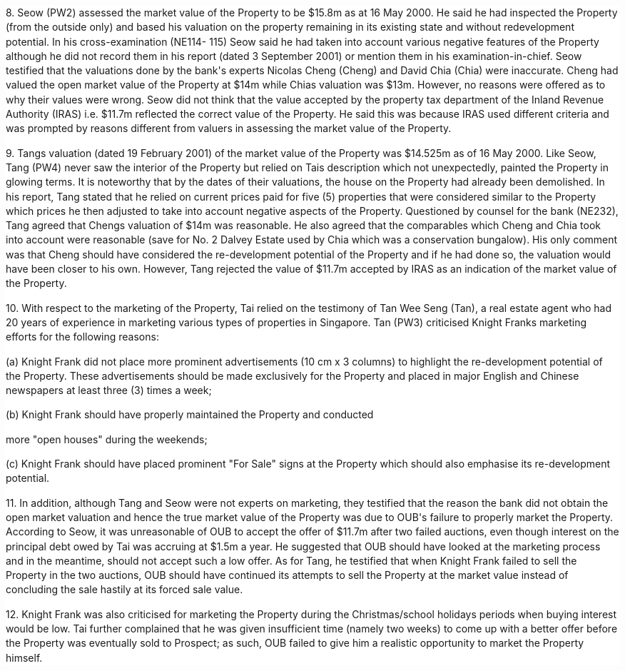 8\. Seow (PW2) assessed the market value of the Property to be $15.8m as at 16 May 2000. He said he had inspected the Property (from the outside only) and based his valuation on the property remaining in its existing state and without redevelopment potential. In his cross-examination (NE114- 115) Seow said he had taken into account various negative features of the Property although he did not record them in his report (dated 3 September 2001) or mention them in his examination-in-chief. Seow testified that the valuations done by the bank's experts Nicolas Cheng (Cheng) and David Chia (Chia) were inaccurate. Cheng had valued the open market value of the Property at $14m while Chias valuation was $13m. However, no reasons were offered as to why their values were wrong. Seow did not think that the value accepted by the property tax department of the Inland Revenue Authority (IRAS) i.e. $11.7m reflected the correct value of the Property. He said this was because IRAS used different criteria and was prompted by reasons different from valuers in assessing the market value of the Property. 

9\. Tangs valuation (dated 19 February 2001) of the market value of the Property was $14.525m as of 16 May 2000. Like Seow, Tang (PW4) never saw the interior of the Property but relied on Tais description which not unexpectedly, painted the Property in glowing terms. It is noteworthy that by the dates of their valuations, the house on the Property had already been demolished. In his report, Tang stated that he relied on current prices paid for five (5) properties that were considered similar to the Property which prices he then adjusted to take into account negative aspects of the Property. Questioned by counsel for the bank (NE232), Tang agreed that Chengs valuation of $14m was reasonable. He also agreed that the comparables which Cheng and Chia took into account were reasonable (save for No. 2 Dalvey Estate used by Chia which was a conservation bungalow). His only comment was that Cheng should have considered the re-development potential of the Property and if he had done so, the valuation would have been closer to his own. However, Tang rejected the value of $11.7m accepted by IRAS as an indication of the market value of the Property. 

10\. With respect to the marketing of the Property, Tai relied on the testimony of Tan Wee Seng (Tan), a real estate agent who had 20 years of experience in marketing various types of properties in Singapore. Tan (PW3) criticised Knight Franks marketing efforts for the following reasons: 

 (a) Knight Frank did not place more prominent advertisements (10 cm x 3 columns) to highlight the re-development potential of the Property. These advertisements should be made exclusively for the Property and placed in major English and Chinese newspapers at least three (3) times a week; 

 (b) Knight Frank should have properly maintained the Property and conducted 


 more "open houses" during the weekends; 

 (c) Knight Frank should have placed prominent "For Sale" signs at the Property which should also emphasise its re-development potential. 

11\. In addition, although Tang and Seow were not experts on marketing, they testified that the reason the bank did not obtain the open market valuation and hence the true market value of the Property was due to OUB's failure to properly market the Property. According to Seow, it was unreasonable of OUB to accept the offer of $11.7m after two failed auctions, even though interest on the principal debt owed by Tai was accruing at $1.5m a year. He suggested that OUB should have looked at the marketing process and in the meantime, should not accept such a low offer. As for Tang, he testified that when Knight Frank failed to sell the Property in the two auctions, OUB should have continued its attempts to sell the Property at the market value instead of concluding the sale hastily at its forced sale value. 

12\. Knight Frank was also criticised for marketing the Property during the Christmas/school holidays periods when buying interest would be low. Tai further complained that he was given insufficient time (namely two weeks) to come up with a better offer before the Property was eventually sold to Prospect; as such, OUB failed to give him a realistic opportunity to market the Property himself. 
